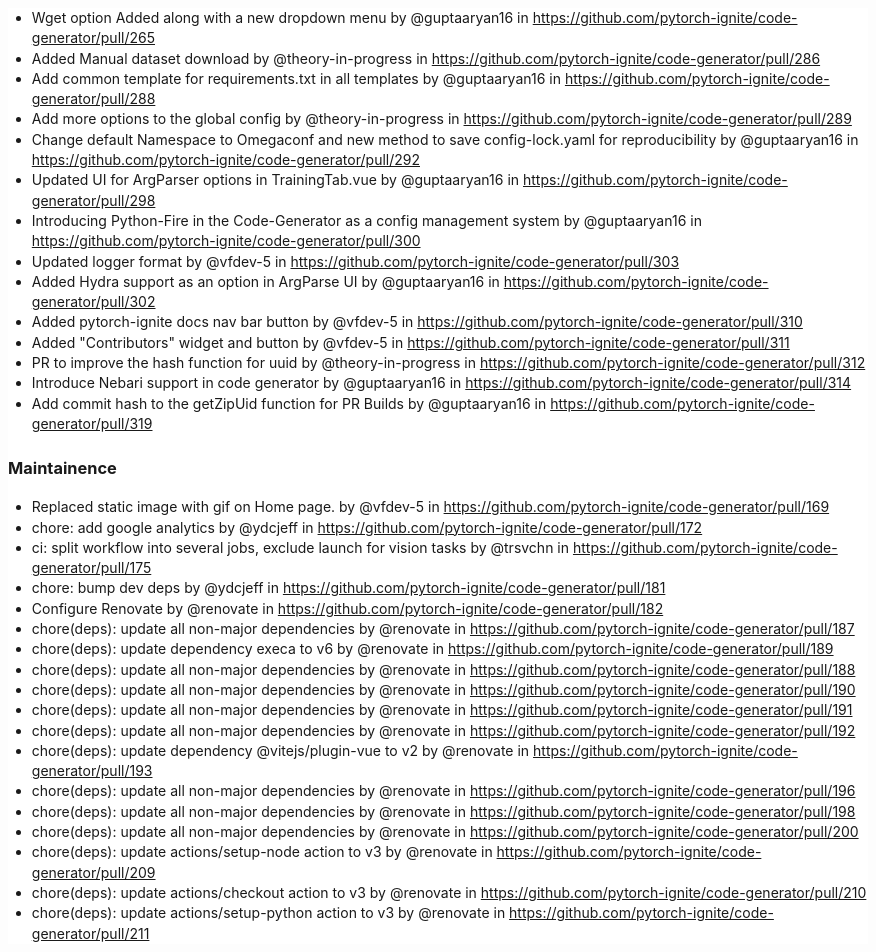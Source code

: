 - Wget option Added along with a new dropdown menu by @guptaaryan16 in https://github.com/pytorch-ignite/code-generator/pull/265
- Added Manual dataset download by @theory-in-progress in https://github.com/pytorch-ignite/code-generator/pull/286
- Add common template for requirements.txt in all templates by @guptaaryan16 in https://github.com/pytorch-ignite/code-generator/pull/288
- Add more options to the global config by @theory-in-progress in https://github.com/pytorch-ignite/code-generator/pull/289
- Change default Namespace to Omegaconf and new method to save config-lock.yaml for reproducibility by @guptaaryan16 in https://github.com/pytorch-ignite/code-generator/pull/292
- Updated UI for ArgParser options in TrainingTab.vue by @guptaaryan16 in https://github.com/pytorch-ignite/code-generator/pull/298
- Introducing Python-Fire in the Code-Generator as a config management system by @guptaaryan16 in https://github.com/pytorch-ignite/code-generator/pull/300
- Updated logger format by @vfdev-5 in https://github.com/pytorch-ignite/code-generator/pull/303
- Added Hydra support as an option in ArgParse UI by @guptaaryan16 in https://github.com/pytorch-ignite/code-generator/pull/302
- Added pytorch-ignite docs nav bar button by @vfdev-5 in https://github.com/pytorch-ignite/code-generator/pull/310
- Added "Contributors" widget and button by @vfdev-5 in https://github.com/pytorch-ignite/code-generator/pull/311
- PR to improve the hash function for uuid by @theory-in-progress in https://github.com/pytorch-ignite/code-generator/pull/312
- Introduce Nebari support in code generator by @guptaaryan16 in https://github.com/pytorch-ignite/code-generator/pull/314
- Add commit hash to the getZipUid function for PR Builds by @guptaaryan16 in https://github.com/pytorch-ignite/code-generator/pull/319

### Maintainence

- Replaced static image with gif on Home page. by @vfdev-5 in https://github.com/pytorch-ignite/code-generator/pull/169
- chore: add google analytics by @ydcjeff in https://github.com/pytorch-ignite/code-generator/pull/172
- ci: split workflow into several jobs, exclude launch for vision tasks by @trsvchn in https://github.com/pytorch-ignite/code-generator/pull/175
- chore: bump dev deps by @ydcjeff in https://github.com/pytorch-ignite/code-generator/pull/181
- Configure Renovate by @renovate in https://github.com/pytorch-ignite/code-generator/pull/182
- chore(deps): update all non-major dependencies by @renovate in https://github.com/pytorch-ignite/code-generator/pull/187
- chore(deps): update dependency execa to v6 by @renovate in https://github.com/pytorch-ignite/code-generator/pull/189
- chore(deps): update all non-major dependencies by @renovate in https://github.com/pytorch-ignite/code-generator/pull/188
- chore(deps): update all non-major dependencies by @renovate in https://github.com/pytorch-ignite/code-generator/pull/190
- chore(deps): update all non-major dependencies by @renovate in https://github.com/pytorch-ignite/code-generator/pull/191
- chore(deps): update all non-major dependencies by @renovate in https://github.com/pytorch-ignite/code-generator/pull/192
- chore(deps): update dependency @vitejs/plugin-vue to v2 by @renovate in https://github.com/pytorch-ignite/code-generator/pull/193
- chore(deps): update all non-major dependencies by @renovate in https://github.com/pytorch-ignite/code-generator/pull/196
- chore(deps): update all non-major dependencies by @renovate in https://github.com/pytorch-ignite/code-generator/pull/198
- chore(deps): update all non-major dependencies by @renovate in https://github.com/pytorch-ignite/code-generator/pull/200
- chore(deps): update actions/setup-node action to v3 by @renovate in https://github.com/pytorch-ignite/code-generator/pull/209
- chore(deps): update actions/checkout action to v3 by @renovate in https://github.com/pytorch-ignite/code-generator/pull/210
- chore(deps): update actions/setup-python action to v3 by @renovate in https://github.com/pytorch-ignite/code-generator/pull/211